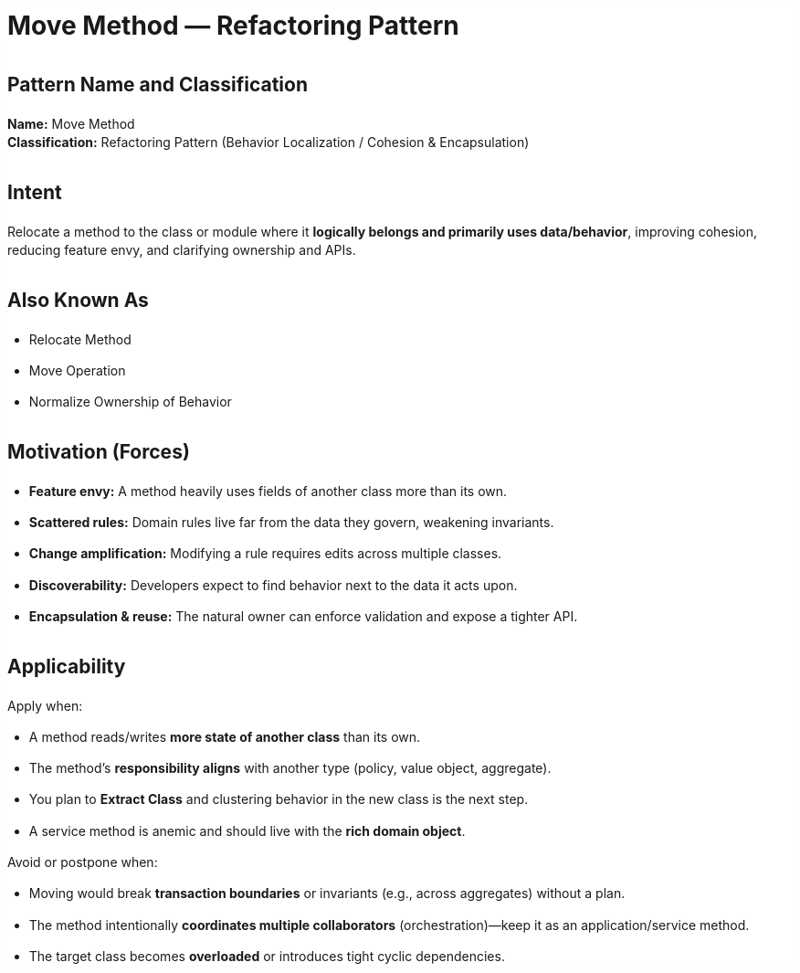 # Move Method — Refactoring Pattern

## Pattern Name and Classification

**Name:** Move Method  
**Classification:** Refactoring Pattern (Behavior Localization / Cohesion & Encapsulation)

## Intent

Relocate a method to the class or module where it **logically belongs and primarily uses data/behavior**, improving cohesion, reducing feature envy, and clarifying ownership and APIs.

## Also Known As

-   Relocate Method
    
-   Move Operation
    
-   Normalize Ownership of Behavior
    

## Motivation (Forces)

-   **Feature envy:** A method heavily uses fields of another class more than its own.
    
-   **Scattered rules:** Domain rules live far from the data they govern, weakening invariants.
    
-   **Change amplification:** Modifying a rule requires edits across multiple classes.
    
-   **Discoverability:** Developers expect to find behavior next to the data it acts upon.
    
-   **Encapsulation & reuse:** The natural owner can enforce validation and expose a tighter API.
    

## Applicability

Apply when:

-   A method reads/writes **more state of another class** than its own.
    
-   The method’s **responsibility aligns** with another type (policy, value object, aggregate).
    
-   You plan to **Extract Class** and clustering behavior in the new class is the next step.
    
-   A service method is anemic and should live with the **rich domain object**.
    

Avoid or postpone when:

-   Moving would break **transaction boundaries** or invariants (e.g., across aggregates) without a plan.
    
-   The method intentionally **coordinates multiple collaborators** (orchestration)—keep it as an application/service method.
    
-   The target class becomes **overloaded** or introduces tight cyclic dependencies.
    